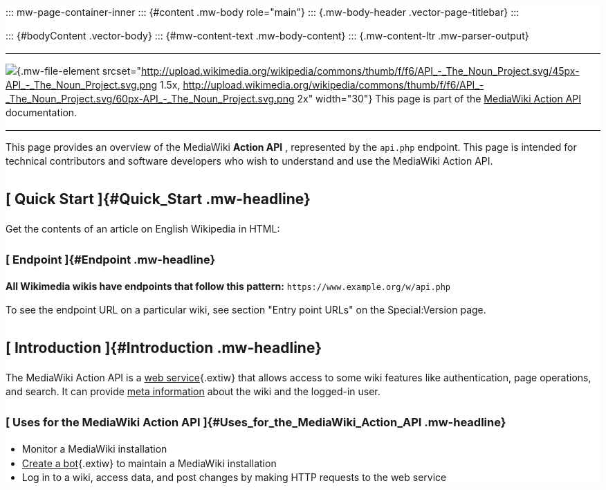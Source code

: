 ::: mw-page-container-inner
::: {#content .mw-body role="main"}
::: {.mw-body-header .vector-page-titlebar}
:::

::: {#bodyContent .vector-body}
::: {#mw-content-text .mw-body-content}
::: {.mw-content-ltr .mw-parser-output}
  ---------------------------------------------------------------------------------------------------------------------------------------------------------------------------------------------------------------------------------------------------------------------------------------------------------------------------------------------------------------------------------------------------------------------------- --------------------------------------------------------------------------------------------------------
  ![](//upload.wikimedia.org/wikipedia/commons/thumb/f/f6/API_-_The_Noun_Project.svg/30px-API_-_The_Noun_Project.svg.png){.mw-file-element srcset="http://upload.wikimedia.org/wikipedia/commons/thumb/f/f6/API_-_The_Noun_Project.svg/45px-API_-_The_Noun_Project.svg.png 1.5x, http://upload.wikimedia.org/wikipedia/commons/thumb/f/f6/API_-_The_Noun_Project.svg/60px-API_-_The_Noun_Project.svg.png 2x" width="30"}       This page is part of the [MediaWiki Action API](/wiki/Special:MyLanguage/API:Main_page) documentation.
  ---------------------------------------------------------------------------------------------------------------------------------------------------------------------------------------------------------------------------------------------------------------------------------------------------------------------------------------------------------------------------------------------------------------------------- --------------------------------------------------------------------------------------------------------

This page provides an overview of the MediaWiki **Action API** ,
represented by the ` api.php ` endpoint. This page is intended for
technical contributors and software developers who wish to understand
and use the MediaWiki Action API.

## [ Quick Start ]{#Quick_Start .mw-headline}

Get the contents of an article on English Wikipedia in HTML:

### [ Endpoint ]{#Endpoint .mw-headline}

**All Wikimedia wikis have endpoints that follow this pattern:**
` https://www.example.org/w/api.php `

To see the endpoint URL on a particular wiki, see section \"Entry point
URLs\" on the Special:Version page.

## [ Introduction ]{#Introduction .mw-headline}

The MediaWiki Action API is a [web
service](https://en.wikipedia.org/wiki/Web_service){.extiw} that allows
access to some wiki features like authentication, page operations, and
search. It can provide [meta
information](/wiki/Special:MyLanguage/API:Meta) about the wiki and the
logged-in user.

### [ Uses for the MediaWiki Action API ]{#Uses_for_the_MediaWiki_Action_API .mw-headline}

-   Monitor a MediaWiki installation
-   [Create a
    bot](https://en.wikipedia.org/wiki/Wikipedia:Creating_a_bot){.extiw}
    to maintain a MediaWiki installation
-   Log in to a wiki, access data, and post changes by making HTTP
    requests to the web service
